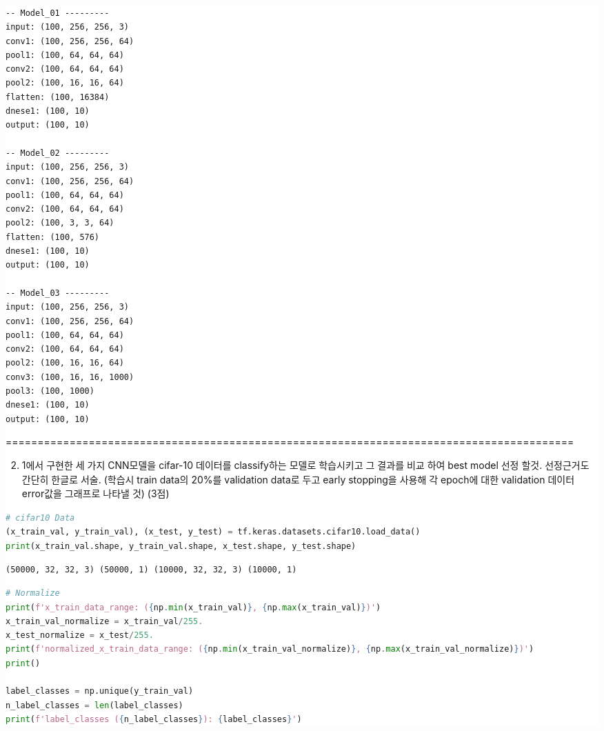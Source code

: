     -- Model_01 ---------
    input: (100, 256, 256, 3)
    conv1: (100, 256, 256, 64)
    pool1: (100, 64, 64, 64)
    conv2: (100, 64, 64, 64)
    pool2: (100, 16, 16, 64)
    flatten: (100, 16384)
    dnese1: (100, 10)
    output: (100, 10)
    
    -- Model_02 ---------
    input: (100, 256, 256, 3)
    conv1: (100, 256, 256, 64)
    pool1: (100, 64, 64, 64)
    conv2: (100, 64, 64, 64)
    pool2: (100, 3, 3, 64)
    flatten: (100, 576)
    dnese1: (100, 10)
    output: (100, 10)
    
    -- Model_03 ---------
    input: (100, 256, 256, 3)
    conv1: (100, 256, 256, 64)
    pool1: (100, 64, 64, 64)
    conv2: (100, 64, 64, 64)
    pool2: (100, 16, 16, 64)
    conv3: (100, 16, 16, 1000)
    pool3: (100, 1000)
    dnese1: (100, 10)
    output: (100, 10)
    
    

=========================================================================================

2) 1에서 구현한 세 가지 CNN모델을 cifar-10 데이터를 classify하는 모델로 학습시키고 
그 결과를 비교 하여 best model 선정 할것. 선정근거도 간단히 한글로 서술. 
(학습시 train data의 20%를 validation data로 두고 early stopping을 사용해 
각 epoch에 대한 validation 데이터 error값을 그래프로 나타낼 것) (3점)


```python
# cifar10 Data 
(x_train_val, y_train_val), (x_test, y_test) = tf.keras.datasets.cifar10.load_data()
print(x_train_val.shape, y_train_val.shape, x_test.shape, y_test.shape)
```

    (50000, 32, 32, 3) (50000, 1) (10000, 32, 32, 3) (10000, 1)
    


```python
# Normalize
print(f'x_train_data_range: ({np.min(x_train_val)}, {np.max(x_train_val)})')
x_train_val_normalize = x_train_val/255.
x_test_normalize = x_test/255.
print(f'normalized_x_train_data_range: ({np.min(x_train_val_normalize)}, {np.max(x_train_val_normalize)})')
print()

label_classes = np.unique(y_train_val)
n_label_classes = len(label_classes)
print(f'label_classes ({n_label_classes}): {label_classes}')
```

